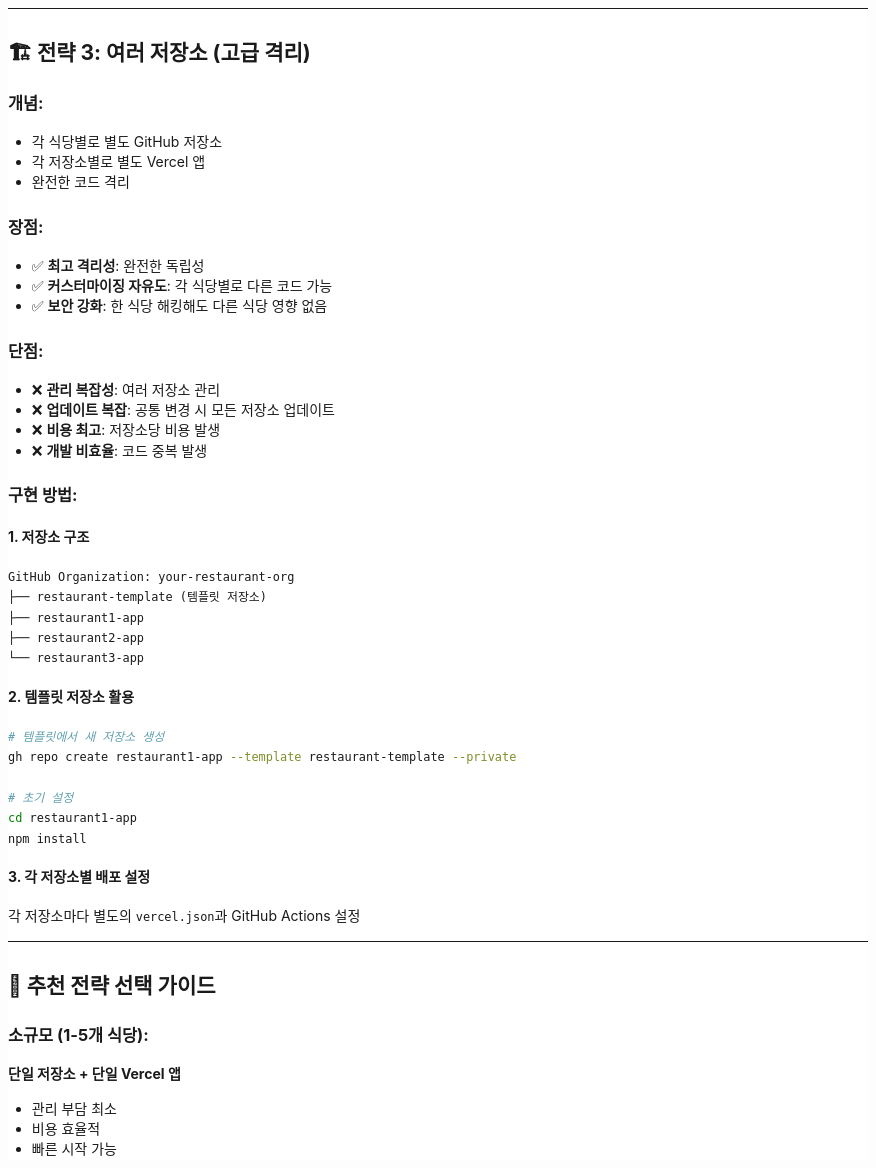 
---

## 🏗️ 전략 3: 여러 저장소 (고급 격리)

### 개념:
- 각 식당별로 별도 GitHub 저장소
- 각 저장소별로 별도 Vercel 앱
- 완전한 코드 격리

### 장점:
- ✅ **최고 격리성**: 완전한 독립성
- ✅ **커스터마이징 자유도**: 각 식당별로 다른 코드 가능
- ✅ **보안 강화**: 한 식당 해킹해도 다른 식당 영향 없음

### 단점:
- ❌ **관리 복잡성**: 여러 저장소 관리
- ❌ **업데이트 복잡**: 공통 변경 시 모든 저장소 업데이트
- ❌ **비용 최고**: 저장소당 비용 발생
- ❌ **개발 비효율**: 코드 중복 발생

### 구현 방법:

#### 1. 저장소 구조
```
GitHub Organization: your-restaurant-org
├── restaurant-template (템플릿 저장소)
├── restaurant1-app
├── restaurant2-app
└── restaurant3-app
```

#### 2. 템플릿 저장소 활용
```bash
# 템플릿에서 새 저장소 생성
gh repo create restaurant1-app --template restaurant-template --private

# 초기 설정
cd restaurant1-app
npm install
```

#### 3. 각 저장소별 배포 설정
각 저장소마다 별도의 `vercel.json`과 GitHub Actions 설정

---

## 🎯 추천 전략 선택 가이드

### 소규모 (1-5개 식당):
**단일 저장소 + 단일 Vercel 앱**
- 관리 부담 최소
- 비용 효율적
- 빠른 시작 가능
